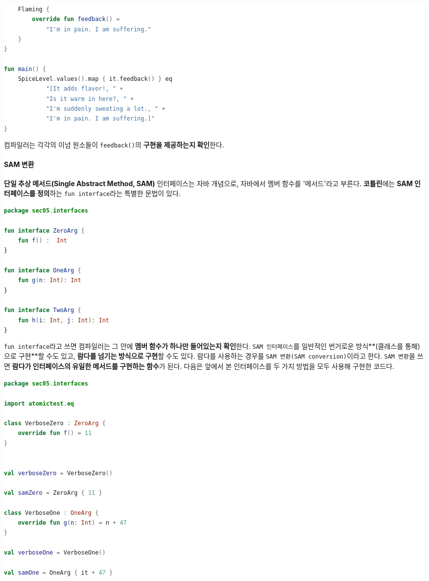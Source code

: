 ```kotlin
    Flaming {
        override fun feedback() =
            "I'm in pain. I am suffering."
    }
}

fun main() {
    SpiceLevel.values().map { it.feedback() } eq
            "[It adds flavor!, " +
            "Is it warm in here?, " +
            "I'm suddenly sweating a lot., " +
            "I'm in pain. I am suffering.]"
}

```

컴파일러는 각각의 이넘 원소들이 `feedback()`의 **구현을 제공하는지 확인**한다.


#### SAM 변환
**단일 추상 메서드(Single Abstract Method, SAM)** 인터페이스는 자바 개념으로, 자바에서 멤버 함수를 '메서드'라고 부른다.
**코틀린**에는 **SAM 인터페이스를 정의**하는 `fun interface`라는 특별한 문법이 있다.

```kotlin
package sec05.interfaces

fun interface ZeroArg {
    fun f() :  Int
}

fun interface OneArg {
    fun g(n: Int): Int
}

fun interface TwoArg {
    fun h(i: Int, j: Int): Int
}
```

`fun interface`라고 쓰면 컴파일러는 그 안에 **멤버 함수가 하나만 들어있는지 확인**한다.
`SAM 인터페이스`를 일반적인 번거로운 방식**(클래스를 통해)으로 구현**할 수도 있고, **람다를 넘기는 방식으로 구현**할 수도 있다.
람다를 사용하는 경우를 `SAM 변환(SAM conversion)`이라고 한다.
`SAM 변환`을 쓰면 **람다가 인터페이스의 유일한 메서드를 구현하는 함수**가 된다.
다음은 앞에서 본 인터페이스를 두 가지 방법을 모두 사용해 구현한 코드다.

```kotlin
package sec05.interfaces

import atomictest.eq

class VerboseZero : ZeroArg {
    override fun f() = 11
}


val verboseZero = VerboseZero()

val samZero = ZeroArg { 11 }

class VerboseOne : OneArg {
    override fun g(n: Int) = n + 47
}

val verboseOne = VerboseOne()

val samOne = OneArg { it + 47 }
```